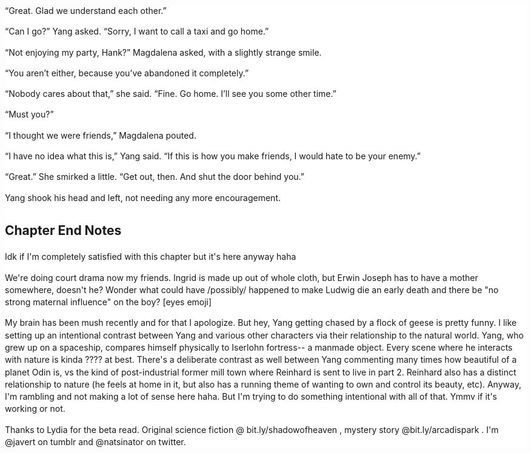 “Great. Glad we understand each other.”

“Can I go?” Yang asked. “Sorry, I want to call a taxi and go home.”

“Not enjoying my party, Hank?” Magdalena asked, with a slightly strange smile.

“You aren’t either, because you’ve abandoned it completely.”

“Nobody cares about that,” she said. “Fine. Go home. I’ll see you some other time.”

“Must you?”

“I thought we were friends,” Magdalena pouted.

“I have no idea what this is,” Yang said. “If this is how you make friends, I would hate to be your enemy.”

“Great.” She smirked a little. “Get out, then. And shut the door behind you.”

Yang shook his head and left, not needing any more encouragement.

## Chapter End Notes

Idk if I'm completely satisfied with this chapter but it's here anyway haha

We're doing court drama now my friends. Ingrid is made up out of whole cloth, but Erwin Joseph has to have a mother somewhere, doesn't he? Wonder what could have /possibly/ happened to make Ludwig die an early death and there be "no strong maternal influence" on the boy? \[eyes emoji\]

My brain has been mush recently and for that I apologize. But hey, Yang getting chased by a flock of geese is pretty funny. I like setting up an intentional contrast between Yang and various other characters via their relationship to the natural world. Yang, who grew up on a spaceship, compares himself physically to Iserlohn fortress\-\- a manmade object. Every scene where he interacts with nature is kinda ???? at best. There's a deliberate contrast as well between Yang commenting many times how beautiful of a planet Odin is, vs the kind of post\-industrial former mill town where Reinhard is sent to live in part 2. Reinhard also has a distinct relationship to nature \(he feels at home in it, but also has a running theme of wanting to own and control its beauty, etc\). Anyway, I'm rambling and not making a lot of sense here haha. But I'm trying to do something intentional with all of that. Ymmv if it's working or not.

Thanks to Lydia for the beta read. Original science fiction @ bit.ly/shadowofheaven , mystery story @bit.ly/arcadispark . I'm @javert on tumblr and @natsinator on twitter.

